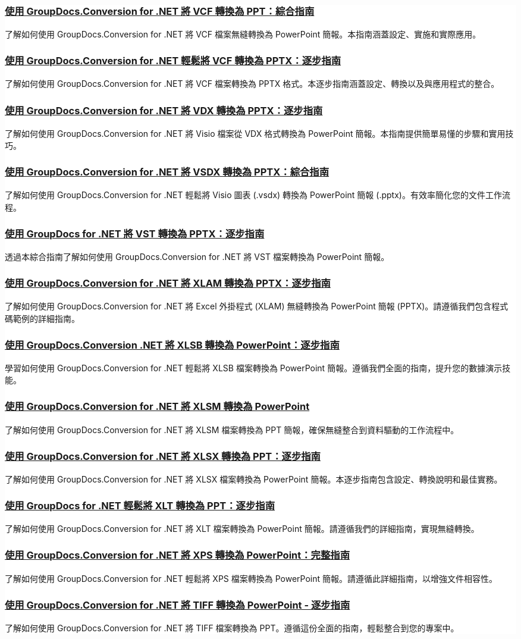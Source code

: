 ### [使用 GroupDocs.Conversion for .NET 將 VCF 轉換為 PPT：綜合指南](./convert-vcf-ppt-groupdocs-dotnet/)
了解如何使用 GroupDocs.Conversion for .NET 將 VCF 檔案無縫轉換為 PowerPoint 簡報。本指南涵蓋設定、實施和實際應用。

### [使用 GroupDocs.Conversion for .NET 輕鬆將 VCF 轉換為 PPTX：逐步指南](./convert-vcf-pptx-groupdocs-dotnet/)
了解如何使用 GroupDocs.Conversion for .NET 將 VCF 檔案轉換為 PPTX 格式。本逐步指南涵蓋設定、轉換以及與應用程式的整合。

### [使用 GroupDocs.Conversion for .NET 將 VDX 轉換為 PPTX：逐步指南](./convert-vdx-to-pptx-groupdocs-net/)
了解如何使用 GroupDocs.Conversion for .NET 將 Visio 檔案從 VDX 格式轉換為 PowerPoint 簡報。本指南提供簡單易懂的步驟和實用技巧。

### [使用 GroupDocs.Conversion for .NET 將 VSDX 轉換為 PPTX：綜合指南](./convert-vsdx-pptx-groupdocs-conversion-net/)
了解如何使用 GroupDocs.Conversion for .NET 輕鬆將 Visio 圖表 (.vsdx) 轉換為 PowerPoint 簡報 (.pptx)。有效率簡化您的文件工作流程。

### [使用 GroupDocs for .NET 將 VST 轉換為 PPTX：逐步指南](./convert-vst-pptx-groupdocs-net/)
透過本綜合指南了解如何使用 GroupDocs.Conversion for .NET 將 VST 檔案轉換為 PowerPoint 簡報。

### [使用 GroupDocs.Conversion for .NET 將 XLAM 轉換為 PPTX：逐步指南](./convert-xlam-to-pptx-groupdocs-net/)
了解如何使用 GroupDocs.Conversion for .NET 將 Excel 外掛程式 (XLAM) 無縫轉換為 PowerPoint 簡報 (PPTX)。請遵循我們包含程式碼範例的詳細指南。

### [使用 GroupDocs.Conversion .NET 將 XLSB 轉換為 PowerPoint：逐步指南](./convert-xlsb-to-powerpoint-groupdocs-net/)
學習如何使用 GroupDocs.Conversion for .NET 輕鬆將 XLSB 檔案轉換為 PowerPoint 簡報。遵循我們全面的指南，提升您的數據演示技能。

### [使用 GroupDocs.Conversion for .NET 將 XLSM 轉換為 PowerPoint](./convert-xlsm-to-ppt-groupdocs-conversion-net/)
了解如何使用 GroupDocs.Conversion for .NET 將 XLSM 檔案轉換為 PPT 簡報，確保無縫整合到資料驅動的工作流程中。

### [使用 GroupDocs.Conversion for .NET 將 XLSX 轉換為 PPT：逐步指南](./convert-xlsx-to-ppt-groupdocs-conversion-net/)
了解如何使用 GroupDocs.Conversion for .NET 將 XLSX 檔案轉換為 PowerPoint 簡報。本逐步指南包含設定、轉換說明和最佳實務。

### [使用 GroupDocs for .NET 輕鬆將 XLT 轉換為 PPT：逐步指南](./convert-xlt-to-ppt-groupdocs-net/)
了解如何使用 GroupDocs.Conversion for .NET 將 XLT 檔案轉換為 PowerPoint 簡報。請遵循我們的詳細指南，實現無縫轉換。

### [使用 GroupDocs.Conversion for .NET 將 XPS 轉換為 PowerPoint：完整指南](./convert-xps-to-powerpoint-groupdocs-conversion-net/)
了解如何使用 GroupDocs.Conversion for .NET 輕鬆將 XPS 檔案轉換為 PowerPoint 簡報。請遵循此詳細指南，以增強文件相容性。

### [使用 GroupDocs.Conversion for .NET 將 TIFF 轉換為 PowerPoint - 逐步指南](./convert-tif-ppt-groupdocs-net-guide/)
了解如何使用 GroupDocs.Conversion for .NET 將 TIFF 檔案轉換為 PPT。遵循這份全面的指南，輕鬆整合到您的專案中。

